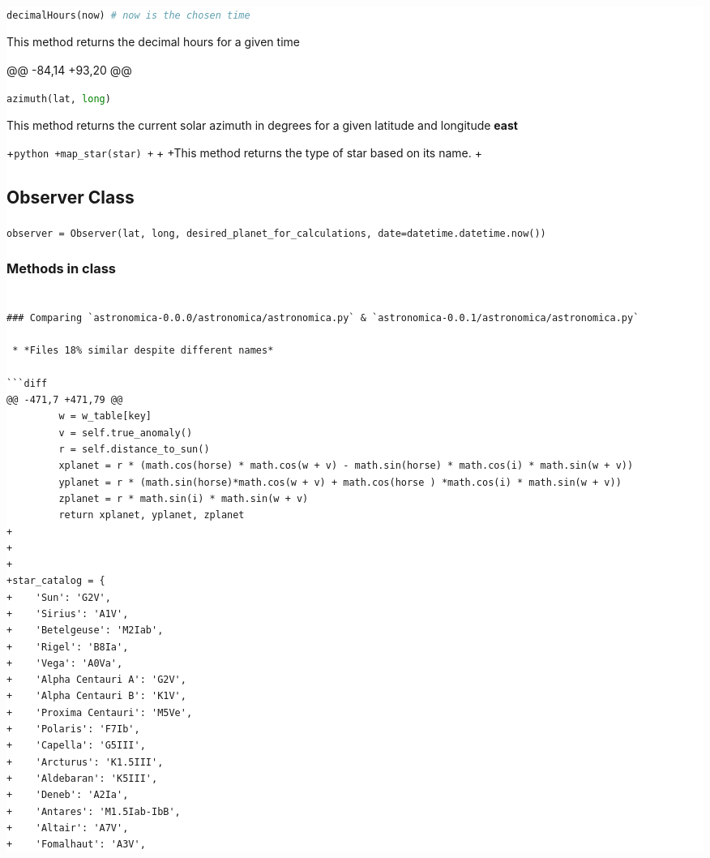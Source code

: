  ```python
 decimalHours(now) # now is the chosen time
 ```
 
 This method returns the decimal hours for a given time
 
@@ -84,14 +93,20 @@
 
 ```python
 azimuth(lat, long)
 ```
 
 This method returns the current solar azimuth in degrees for a given latitude and longitude <b>east</b>
 
+```python
+map_star(star)
+```
+
+This method returns the type of star based on its name. 
+
 ## Observer Class
 
 ```
 observer = Observer(lat, long, desired_planet_for_calculations, date=datetime.datetime.now())
 ```
 
 ### Methods in class
```

### Comparing `astronomica-0.0.0/astronomica/astronomica.py` & `astronomica-0.0.1/astronomica/astronomica.py`

 * *Files 18% similar despite different names*

```diff
@@ -471,7 +471,79 @@
         w = w_table[key]
         v = self.true_anomaly()
         r = self.distance_to_sun()
         xplanet = r * (math.cos(horse) * math.cos(w + v) - math.sin(horse) * math.cos(i) * math.sin(w + v))
         yplanet = r * (math.sin(horse)*math.cos(w + v) + math.cos(horse ) *math.cos(i) * math.sin(w + v))
         zplanet = r * math.sin(i) * math.sin(w + v)
         return xplanet, yplanet, zplanet
+
+
+
+star_catalog = {
+    'Sun': 'G2V',
+    'Sirius': 'A1V',
+    'Betelgeuse': 'M2Iab',
+    'Rigel': 'B8Ia',
+    'Vega': 'A0Va',
+    'Alpha Centauri A': 'G2V',
+    'Alpha Centauri B': 'K1V',
+    'Proxima Centauri': 'M5Ve',
+    'Polaris': 'F7Ib',
+    'Capella': 'G5III',
+    'Arcturus': 'K1.5III',
+    'Aldebaran': 'K5III',
+    'Deneb': 'A2Ia',
+    'Antares': 'M1.5Iab-IbB',
+    'Altair': 'A7V',
+    'Fomalhaut': 'A3V',
```
